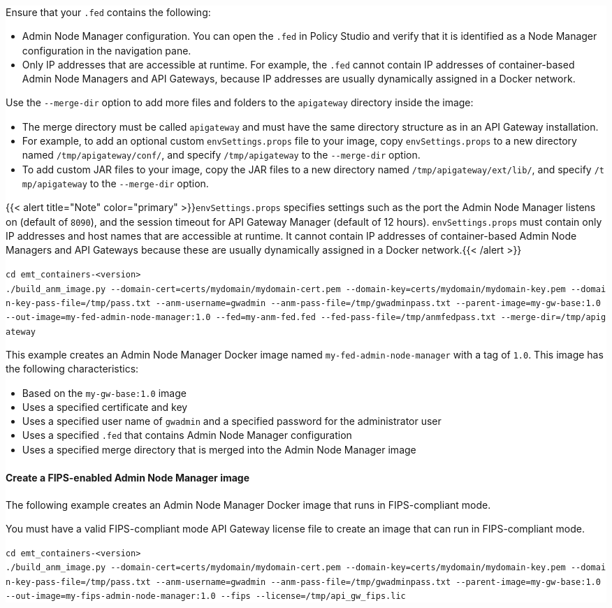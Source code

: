 Ensure that your `.fed` contains the following:

* Admin Node Manager configuration. You can open the `.fed` in Policy Studio and verify that it is identified as a Node Manager configuration in the navigation pane.
* Only IP addresses that are accessible at runtime. For example, the `.fed` cannot contain IP addresses of container-based Admin Node Managers and API Gateways, because IP addresses are usually dynamically assigned in a Docker network.

Use the `--merge-dir` option to add more files and folders to the `apigateway` directory inside the image:

* The merge directory must be called `apigateway` and must have the same directory structure as in an API Gateway installation.
* For example, to add an optional custom `envSettings.props` file to your image, copy `envSettings.props` to a new directory named `/tmp/apigateway/conf/`, and specify `/tmp/apigateway` to the `--merge-dir` option.
* To add custom JAR files to your image, copy the JAR files to a new directory named `/tmp/apigateway/ext/lib/`, and specify `/tmp/apigateway` to the `--merge-dir` option.

{{< alert title="Note" color="primary" >}}`envSettings.props` specifies settings such as the port the Admin Node Manager listens on (default of `8090`), and the session timeout for API Gateway Manager (default of 12 hours). `envSettings.props` must contain only IP addresses and host names that are accessible at runtime. It cannot contain IP addresses of container-based Admin Node Managers and API Gateways because these are usually dynamically assigned in a Docker network.{{< /alert >}}

```
cd emt_containers-<version>
./build_anm_image.py --domain-cert=certs/mydomain/mydomain-cert.pem --domain-key=certs/mydomain/mydomain-key.pem --domain-key-pass-file=/tmp/pass.txt --anm-username=gwadmin --anm-pass-file=/tmp/gwadminpass.txt --parent-image=my-gw-base:1.0 --out-image=my-fed-admin-node-manager:1.0 --fed=my-anm-fed.fed --fed-pass-file=/tmp/anmfedpass.txt --merge-dir=/tmp/apigateway
```

This example creates an Admin Node Manager Docker image named `my-fed-admin-node-manager` with a tag of `1.0`. This image has the following characteristics:

* Based on the `my-gw-base:1.0` image
* Uses a specified certificate and key
* Uses a specified user name of `gwadmin` and a specified password for the administrator user
* Uses a specified `.fed` that contains Admin Node Manager configuration
* Uses a specified merge directory that is merged into the Admin Node Manager image

#### Create a FIPS-enabled Admin Node Manager image

The following example creates an Admin Node Manager Docker image that runs in FIPS-compliant mode.

You must have a valid FIPS-compliant mode API Gateway license file to create an image that can run in FIPS-compliant mode.

```
cd emt_containers-<version>
./build_anm_image.py --domain-cert=certs/mydomain/mydomain-cert.pem --domain-key=certs/mydomain/mydomain-key.pem --domain-key-pass-file=/tmp/pass.txt --anm-username=gwadmin --anm-pass-file=/tmp/gwadminpass.txt --parent-image=my-gw-base:1.0 --out-image=my-fips-admin-node-manager:1.0 --fips --license=/tmp/api_gw_fips.lic
```
